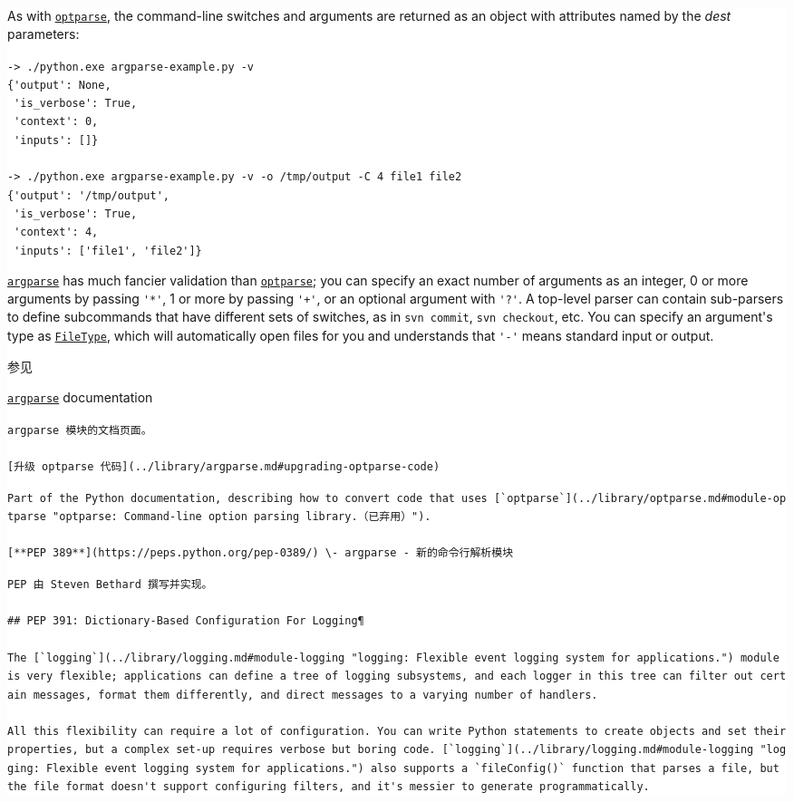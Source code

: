 ~~~
~~~

As with [`optparse`](../library/optparse.md#module-optparse "optparse: Command-line option parsing library.（已弃用）"), the command-line switches and arguments are returned as an object with attributes named by the _dest_ parameters:

    
    
~~~
-> ./python.exe argparse-example.py -v
{'output': None,
 'is_verbose': True,
 'context': 0,
 'inputs': []}

-> ./python.exe argparse-example.py -v -o /tmp/output -C 4 file1 file2
{'output': '/tmp/output',
 'is_verbose': True,
 'context': 4,
 'inputs': ['file1', 'file2']}
~~~

[`argparse`](../library/argparse.md#module-argparse "argparse: Command-line option and argument parsing library.") has much fancier validation than [`optparse`](../library/optparse.md#module-optparse "optparse: Command-line option parsing library.（已弃用）"); you can specify an exact number of arguments as an integer, 0 or more arguments by passing `'*'`, 1 or more by passing `'+'`, or an optional argument with `'?'`. A top-level parser can contain sub-parsers to define subcommands that have different sets of switches, as in `svn commit`, `svn checkout`, etc. You can specify an argument's type as [`FileType`](../library/argparse.md#argparse.FileType "argparse.FileType"), which will automatically open files for you and understands that `'-'` means standard input or output.

参见

[`argparse`](../library/argparse.md#module-argparse "argparse: Command-line option and argument parsing library.") documentation

    

~~~
argparse 模块的文档页面。

[升级 optparse 代码](../library/argparse.md#upgrading-optparse-code)
~~~
    

~~~
Part of the Python documentation, describing how to convert code that uses [`optparse`](../library/optparse.md#module-optparse "optparse: Command-line option parsing library.（已弃用）").

[**PEP 389**](https://peps.python.org/pep-0389/) \- argparse - 新的命令行解析模块
~~~
    

~~~
PEP 由 Steven Bethard 撰写并实现。

## PEP 391: Dictionary-Based Configuration For Logging¶

The [`logging`](../library/logging.md#module-logging "logging: Flexible event logging system for applications.") module is very flexible; applications can define a tree of logging subsystems, and each logger in this tree can filter out certain messages, format them differently, and direct messages to a varying number of handlers.

All this flexibility can require a lot of configuration. You can write Python statements to create objects and set their properties, but a complex set-up requires verbose but boring code. [`logging`](../library/logging.md#module-logging "logging: Flexible event logging system for applications.") also supports a `fileConfig()` function that parses a file, but the file format doesn't support configuring filters, and it's messier to generate programmatically.

~~~